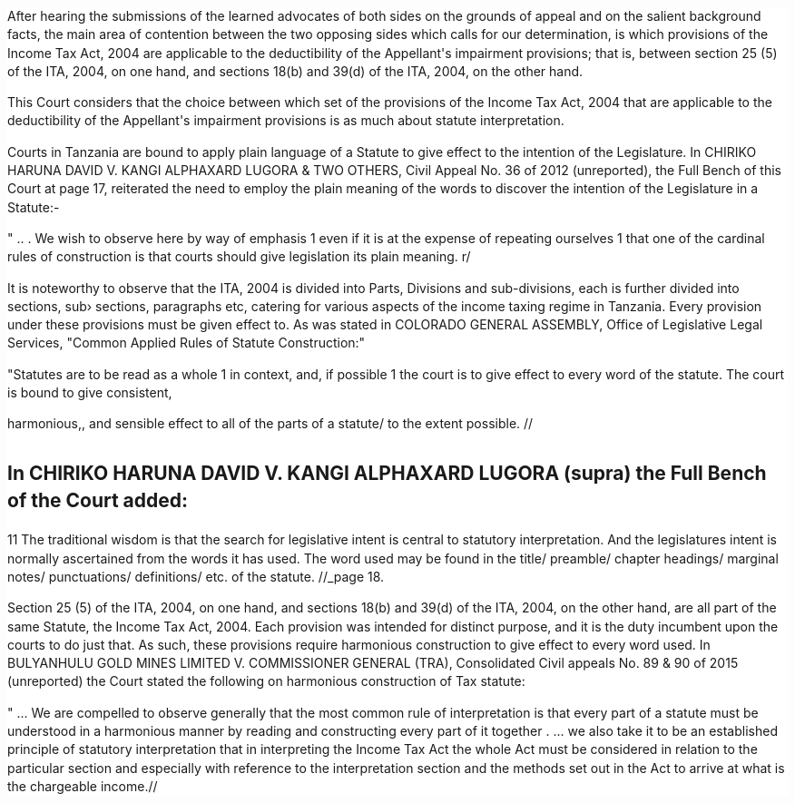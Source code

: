 After  hearing  the  submissions of  the  learned advocates of  both  sides on the  grounds  of  appeal  and on  the  salient  background  facts,  the  main area  of  contention between  the  two  opposing  sides  which  calls  for  our determination, is  which provisions  of the Income  Tax  Act, 2004 are applicable to the deductibility  of the Appellant's impairment  provisions; that is,  between  section 25  (5) of  the  ITA, 2004, on  one  hand,  and  sections 18(b) and 39(d) of the ITA, 2004, on the other hand.

This Court  considers  that the choice  between  which set of the provisions  of the Income Tax  Act, 2004 that are applicable  to the deductibility  of  the  Appellant's  impairment provisions  is  as  much  about statute interpretation.

Courts in Tanzania are  bound to  apply plain language of a Statute to give  effect  to  the intention  of  the  Legislature.  In CHIRIKO HARUNA DAVID  V. KANGI  ALPHAXARD LUGORA &amp; TWO OTHERS, Civil Appeal No.  36  of  2012  (unreported),  the  Full  Bench of  this  Court  at  page  17, reiterated the  need to  employ the  plain meaning of  the  words to  discover the intention of the Legislature in a Statute:-

" .. . We wish to observe here by  way of emphasis 1 even if it  is  at the  expense of  repeating  ourselves 1 that  one  of the  cardinal  rules  of  construction  is  that  courts  should give legislation its plain meaning. r/

It is  noteworthy  to  observe that  the  ITA,  2004  is divided  into  Parts, Divisions  and  sub-divisions,  each  is  further divided  into  sections,  sub› sections, paragraphs etc, catering for  various aspects of the  income taxing regime in Tanzania. Every provision under these provisions must be given effect to.  As was stated in COLORADO GENERAL ASSEMBLY, Office  of Legislative Legal Services, "Common  Applied Rules  of  Statute Construction:"

"Statutes  are  to  be read  as a  whole 1 in  context,  and,  if possible 1 the  court  is  to give  effect  to  every  word  of  the statute. The court is bound to give consistent,

harmonious,, and sensible effect  to all  of  the parts  of  a statute/  to the extent possible. //

## In CHIRIKO HARUNA DAVID V.  KANGI ALPHAXARD LUGORA (supra)  the Full  Bench  of the Court  added:

11 The traditional  wisdom is  that  the  search  for  legislative intent is central to statutory interpretation. And the legislatures  intent  is normally ascertained from  the  words it has  used.  The  word  used  may  be  found  in  the  title/ preamble/ chapter headings/ marginal notes/ punctuations/ definitions/ etc. of the statute. //\_page 18.

Section 25 (5)  of the  ITA,  2004, on one hand, and sections 18(b) and 39(d) of the ITA, 2004, on the other  hand, are all part of the same Statute, the Income  Tax  Act, 2004. Each  provision  was  intended for distinct purpose, and  it  is the  duty  incumbent  upon the  courts  to  do just  that.  As such, these  provisions  require  harmonious  construction  to  give  effect  to every word used. In BULYANHULU GOLD  MINES  LIMITED  V. COMMISSIONER GENERAL (TRA), Consolidated Civil appeals No. 89 &amp; 90  of  2015  (unreported) the  Court  stated  the  following on  harmonious construction of Tax statute:

"  ... We are compelled to observe generally that  the most common  rule  of  interpretation  is  that  every part  of  a statute  must be understood in a harmonious manner by reading and constructing every part  of it  together  . ... we also  take  it  to  be  an  established principle  of  statutory interpretation  that  in  interpreting  the  Income  Tax Act the  whole  Act  must  be  considered in  relation  to  the particular  section  and  especially with  reference  to  the interpretation  section and the methods set out in the Act to arrive at  what is the chargeable  income.//
